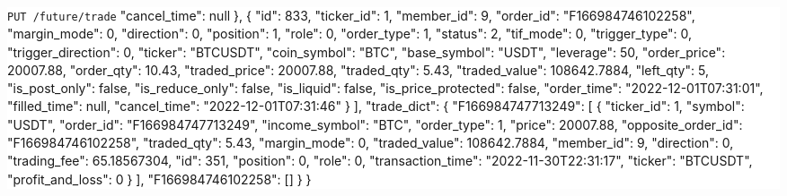 ```PUT /future/trade```
      "cancel_time": null
    },
    {
      "id": 833,
      "ticker_id": 1,
      "member_id": 9,
      "order_id": "F166984746102258",
      "margin_mode": 0,
      "direction": 0,
      "position": 1,
      "role": 0,
      "order_type": 1,
      "status": 2,
      "tif_mode": 0,
      "trigger_type": 0,
      "trigger_direction": 0,
      "ticker": "BTCUSDT",
      "coin_symbol": "BTC",
      "base_symbol": "USDT",
      "leverage": 50,
      "order_price": 20007.88,
      "order_qty": 10.43,
      "traded_price": 20007.88,
      "traded_qty": 5.43,
      "traded_value": 108642.7884,
      "left_qty": 5,
      "is_post_only": false,
      "is_reduce_only": false,
      "is_liquid": false,
      "is_price_protected": false,
      "order_time": "2022-12-01T07:31:01",
      "filled_time": null,
      "cancel_time": "2022-12-01T07:31:46"
    }
  ],
  "trade_dict": {
    "F166984747713249": [
      {
        "ticker_id": 1,
        "symbol": "USDT",
        "order_id": "F166984747713249",
        "income_symbol": "BTC",
        "order_type": 1,
        "price": 20007.88,
        "opposite_order_id": "F166984746102258",
        "traded_qty": 5.43,
        "margin_mode": 0,
        "traded_value": 108642.7884,
        "member_id": 9,
        "direction": 0,
        "trading_fee": 65.18567304,
        "id": 351,
        "position": 0,
        "role": 0,
        "transaction_time": "2022-11-30T22:31:17",
        "ticker": "BTCUSDT",
        "profit_and_loss": 0
      }
    ],
    "F166984746102258": []
  }
}
```